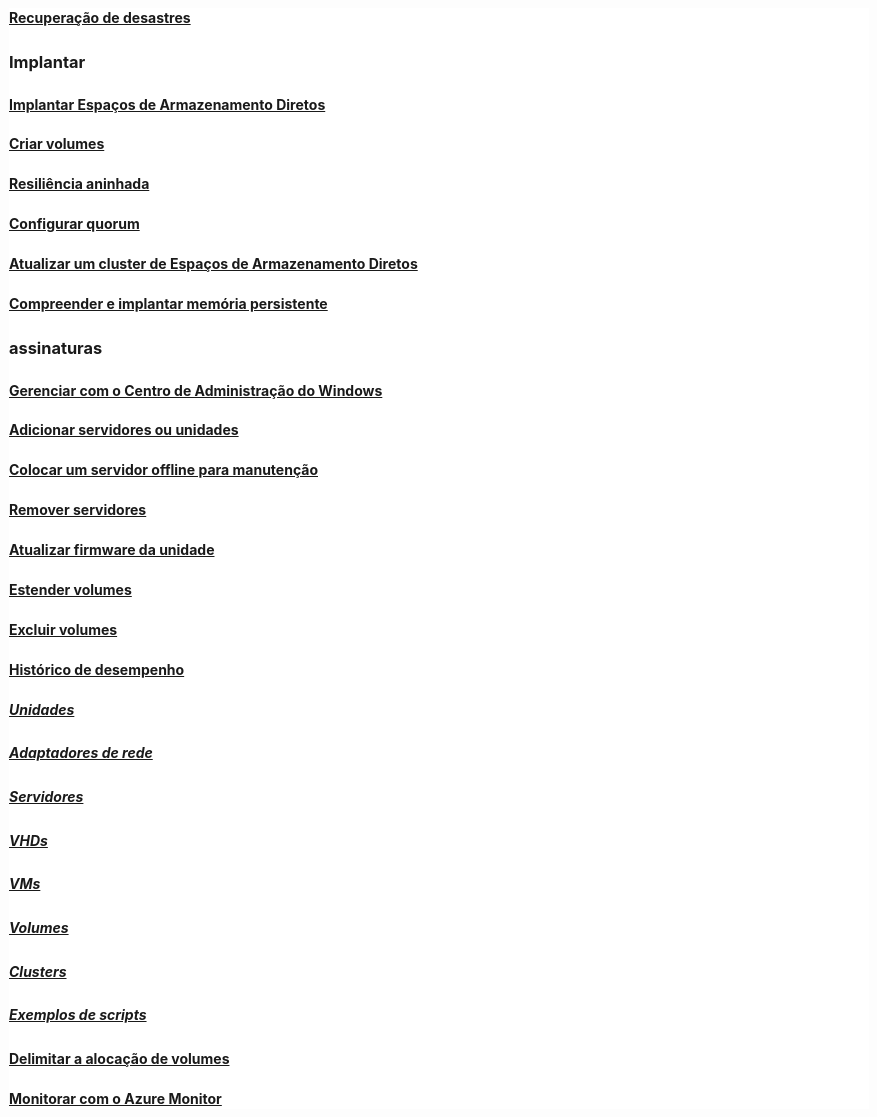 #### [Recuperação de desastres](storage-spaces/storage-spaces-direct-disaster-recovery.md)
### Implantar
#### [Implantar Espaços de Armazenamento Diretos](storage-spaces/deploy-storage-spaces-direct.md)
#### [Criar volumes](storage-spaces/create-volumes.md)
#### [Resiliência aninhada](storage-spaces/nested-resiliency.md)
#### [Configurar quorum](../failover-clustering/manage-cluster-quorum.md)
#### [Atualizar um cluster de Espaços de Armazenamento Diretos](storage-spaces/upgrade-storage-spaces-direct-to-windows-server-2019.md)
#### [Compreender e implantar memória persistente](storage-spaces/deploy-pmem.md)

### assinaturas
#### [Gerenciar com o Centro de Administração do Windows](../manage/windows-admin-center/use/manage-hyper-converged.md)
#### [Adicionar servidores ou unidades](storage-spaces/add-nodes.md)
#### [Colocar um servidor offline para manutenção](storage-spaces/maintain-servers.md)
#### [Remover servidores](storage-spaces/remove-servers.md)
#### [Atualizar firmware da unidade](update-firmware.md)
#### [Estender volumes](storage-spaces/resize-volumes.md)
#### [Excluir volumes](storage-spaces/delete-volumes.md)
#### [Histórico de desempenho](storage-spaces/performance-history.md)
##### [Unidades](storage-spaces/performance-history-for-drives.md)
##### [Adaptadores de rede](storage-spaces/performance-history-for-network-adapters.md)
##### [Servidores](storage-spaces/performance-history-for-servers.md)
##### [VHDs](storage-spaces/performance-history-for-vhds.md)
##### [VMs](storage-spaces/performance-history-for-vms.md)
##### [Volumes](storage-spaces/performance-history-for-volumes.md)
##### [Clusters](storage-spaces/performance-history-for-clusters.md)
##### [Exemplos de scripts](storage-spaces/performance-history-scripting.md)
#### [Delimitar a alocação de volumes](storage-spaces/delimit-volume-allocation.md)
#### [Monitorar com o Azure Monitor](storage-spaces/configure-azure-monitor.md)
